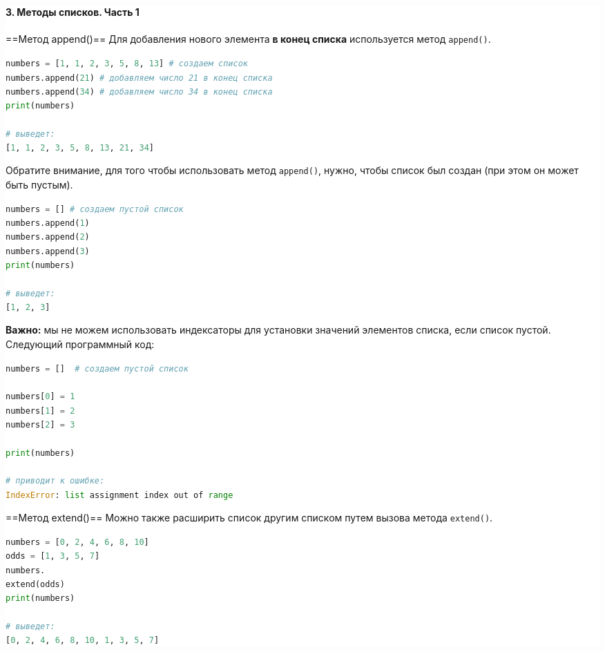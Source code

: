

#### 3. Методы списков. Часть 1

==Метод append()==
Для добавления нового элемента **в конец списка** используется метод `append()`.
```python
numbers = [1, 1, 2, 3, 5, 8, 13] # создаем список 
numbers.append(21) # добавляем число 21 в конец списка 
numbers.append(34) # добавляем число 34 в конец списка 
print(numbers)

# выведет:
[1, 1, 2, 3, 5, 8, 13, 21, 34]
```
Обратите внимание, для того чтобы использовать метод `append()`, нужно, чтобы список был создан (при этом он может быть пустым).
```python
numbers = [] # создаем пустой список 
numbers.append(1) 
numbers.append(2) 
numbers.append(3) 
print(numbers)

# выведет:
[1, 2, 3]
```
**Важно:** мы не можем использовать индексаторы для установки значений элементов списка, если список пустой. Следующий программный код:
```python
numbers = []  # создаем пустой список

numbers[0] = 1
numbers[1] = 2
numbers[2] = 3

print(numbers)

# приводит к ошибке:
IndexError: list assignment index out of range
```

==Метод extend()==
Можно также расширить список другим списком путем вызова метода `extend()`.
```python
numbers = [0, 2, 4, 6, 8, 10] 
odds = [1, 3, 5, 7] 
numbers.
extend(odds) 
print(numbers)

# выведет:
[0, 2, 4, 6, 8, 10, 1, 3, 5, 7]
```
